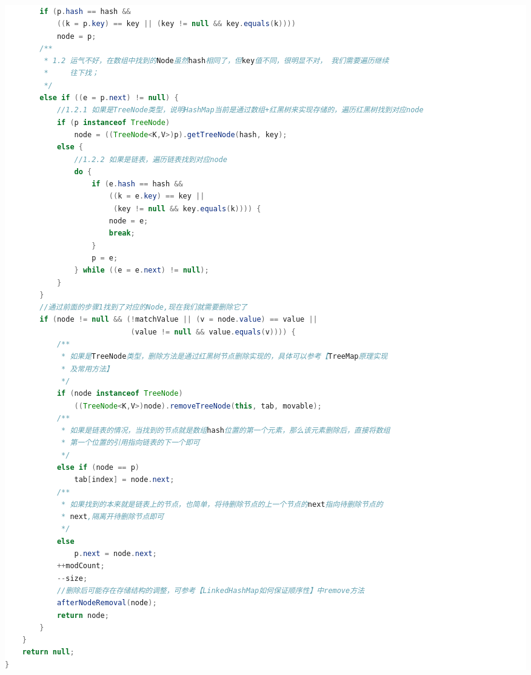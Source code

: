```java
        if (p.hash == hash &&
            ((k = p.key) == key || (key != null && key.equals(k))))
            node = p;
        /**
         * 1.2 运气不好，在数组中找到的Node虽然hash相同了，但key值不同，很明显不对， 我们需要遍历继续
         *     往下找；
         */
        else if ((e = p.next) != null) {
            //1.2.1 如果是TreeNode类型，说明HashMap当前是通过数组+红黑树来实现存储的，遍历红黑树找到对应node
            if (p instanceof TreeNode)
                node = ((TreeNode<K,V>)p).getTreeNode(hash, key);
            else {
                //1.2.2 如果是链表，遍历链表找到对应node
                do {
                    if (e.hash == hash &&
                        ((k = e.key) == key ||
                         (key != null && key.equals(k)))) {
                        node = e;
                        break;
                    }
                    p = e;
                } while ((e = e.next) != null);
            }
        }
        //通过前面的步骤1找到了对应的Node,现在我们就需要删除它了
        if (node != null && (!matchValue || (v = node.value) == value ||
                             (value != null && value.equals(v)))) {
            /**
             * 如果是TreeNode类型，删除方法是通过红黑树节点删除实现的，具体可以参考【TreeMap原理实现
             * 及常用方法】
             */
            if (node instanceof TreeNode)
                ((TreeNode<K,V>)node).removeTreeNode(this, tab, movable);
            /** 
             * 如果是链表的情况，当找到的节点就是数组hash位置的第一个元素，那么该元素删除后，直接将数组
             * 第一个位置的引用指向链表的下一个即可
             */
            else if (node == p)
                tab[index] = node.next;
            /**
             * 如果找到的本来就是链表上的节点，也简单，将待删除节点的上一个节点的next指向待删除节点的
             * next,隔离开待删除节点即可
             */
            else
                p.next = node.next;
            ++modCount;
            --size;
            //删除后可能存在存储结构的调整，可参考【LinkedHashMap如何保证顺序性】中remove方法
            afterNodeRemoval(node);
            return node;
        }
    }
    return null;
}
```
